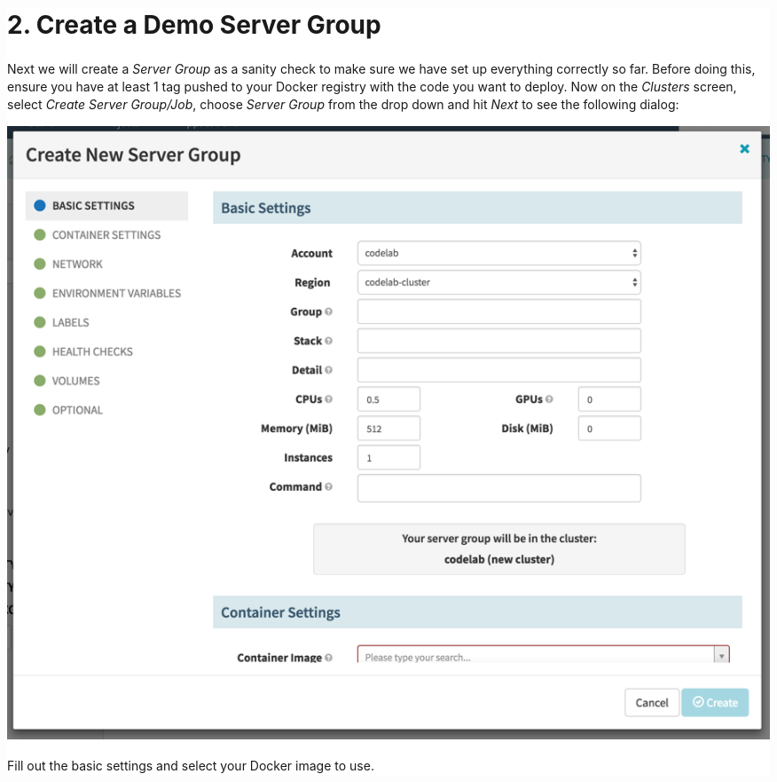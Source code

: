 # 2. Create a Demo Server Group

Next we will create a _Server Group_ as a sanity check to make sure we have set up everything correctly so far. Before doing this, ensure you have at least 1 tag pushed to your Docker registry with the code you want to deploy. Now on the _Clusters_ screen, select _Create Server Group/Job_, choose _Server Group_ from the drop down and hit _Next_ to see the following dialog:

![](images/200-server-group-blank.png)

Fill out the basic settings and select your Docker image to use.
